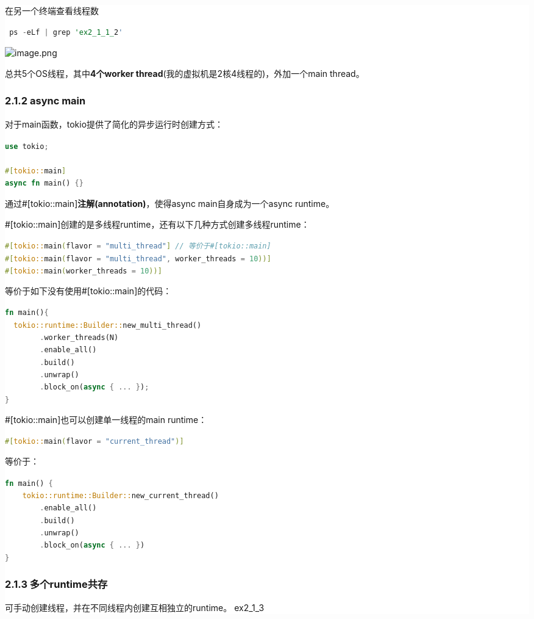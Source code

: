 在另一个终端查看线程数
```rust
 ps -eLf | grep 'ex2_1_1_2'
```
![image.png](https://cdn.nlark.com/yuque/0/2022/png/708652/1651840409111-34826b8b-2448-4113-ab00-7b66f173c716.png)

总共5个OS线程，其中**4个worker thread**(我的虚拟机是2核4线程的)，外加一个main thread。

### 2.1.2 async main
对于main函数，tokio提供了简化的异步运行时创建方式：
```rust
use tokio;

#[tokio::main]
async fn main() {}
```
通过#[tokio::main]**注解(annotation)**，使得async main自身成为一个async runtime。



#[tokio::main]创建的是多线程runtime，还有以下几种方式创建多线程runtime：
```rust
#[tokio::main(flavor = "multi_thread"] // 等价于#[tokio::main]
#[tokio::main(flavor = "multi_thread", worker_threads = 10))]
#[tokio::main(worker_threads = 10))]
```
等价于如下没有使用#[tokio::main]的代码：
```rust
fn main(){
  tokio::runtime::Builder::new_multi_thread()
        .worker_threads(N)  
        .enable_all()
        .build()
        .unwrap()
        .block_on(async { ... });
}
```

#[tokio::main]也可以创建单一线程的main runtime：
```rust
#[tokio::main(flavor = "current_thread")]
```


等价于：
```rust
fn main() {
    tokio::runtime::Builder::new_current_thread()
        .enable_all()
        .build()
        .unwrap()
        .block_on(async { ... })
}
```

### 2.1.3 多个runtime共存
可手动创建线程，并在不同线程内创建互相独立的runtime。
ex2_1_3
